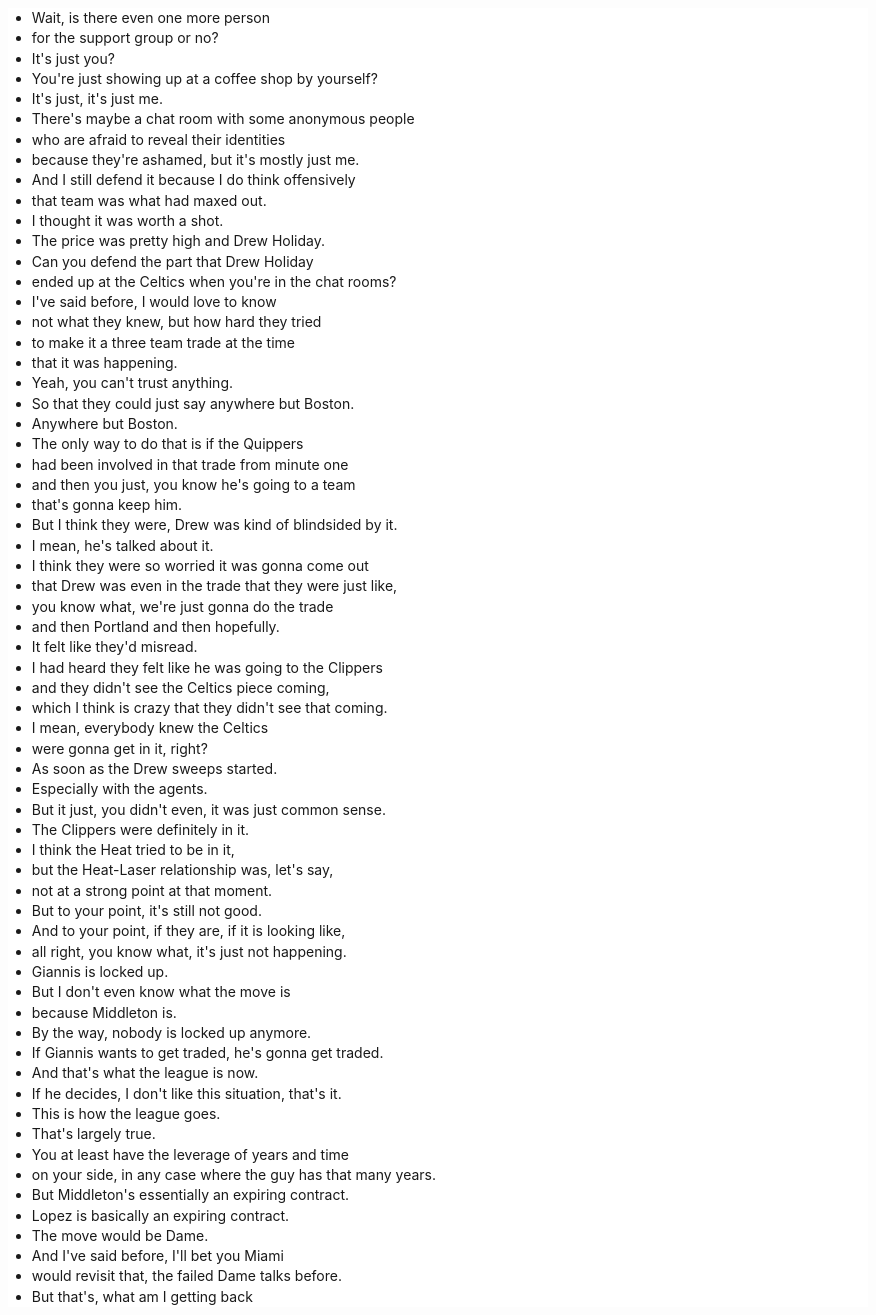 *  Wait, is there even one more person
*  for the support group or no?
*  It's just you?
*  You're just showing up at a coffee shop by yourself?
*  It's just, it's just me.
*  There's maybe a chat room with some anonymous people
*  who are afraid to reveal their identities
*  because they're ashamed, but it's mostly just me.
*  And I still defend it because I do think offensively
*  that team was what had maxed out.
*  I thought it was worth a shot.
*  The price was pretty high and Drew Holiday.
*  Can you defend the part that Drew Holiday
*  ended up at the Celtics when you're in the chat rooms?
*  I've said before, I would love to know
*  not what they knew, but how hard they tried
*  to make it a three team trade at the time
*  that it was happening.
*  Yeah, you can't trust anything.
*  So that they could just say anywhere but Boston.
*  Anywhere but Boston.
*  The only way to do that is if the Quippers
*  had been involved in that trade from minute one
*  and then you just, you know he's going to a team
*  that's gonna keep him.
*  But I think they were, Drew was kind of blindsided by it.
*  I mean, he's talked about it.
*  I think they were so worried it was gonna come out
*  that Drew was even in the trade that they were just like,
*  you know what, we're just gonna do the trade
*  and then Portland and then hopefully.
*  It felt like they'd misread.
*  I had heard they felt like he was going to the Clippers
*  and they didn't see the Celtics piece coming,
*  which I think is crazy that they didn't see that coming.
*  I mean, everybody knew the Celtics
*  were gonna get in it, right?
*  As soon as the Drew sweeps started.
*  Especially with the agents.
*  But it just, you didn't even, it was just common sense.
*  The Clippers were definitely in it.
*  I think the Heat tried to be in it,
*  but the Heat-Laser relationship was, let's say,
*  not at a strong point at that moment.
*  But to your point, it's still not good.
*  And to your point, if they are, if it is looking like,
*  all right, you know what, it's just not happening.
*  Giannis is locked up.
*  But I don't even know what the move is
*  because Middleton is.
*  By the way, nobody is locked up anymore.
*  If Giannis wants to get traded, he's gonna get traded.
*  And that's what the league is now.
*  If he decides, I don't like this situation, that's it.
*  This is how the league goes.
*  That's largely true.
*  You at least have the leverage of years and time
*  on your side, in any case where the guy has that many years.
*  But Middleton's essentially an expiring contract.
*  Lopez is basically an expiring contract.
*  The move would be Dame.
*  And I've said before, I'll bet you Miami
*  would revisit that, the failed Dame talks before.
*  But that's, what am I getting back